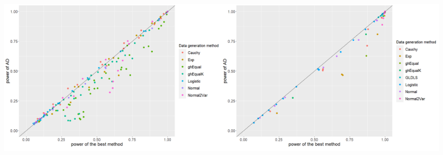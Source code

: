<img src="report_files/figure-html/unnamed-chunk-3-1.png" alt="Power-Power curve, comparison to the best performing method in that specific scenario setting. Left column is specified for a total sample size 20 and the right column for a total sample size 200.  " width="50%" /><img src="report_files/figure-html/unnamed-chunk-3-2.png" alt="Power-Power curve, comparison to the best performing method in that specific scenario setting. Left column is specified for a total sample size 20 and the right column for a total sample size 200.  " width="50%" />